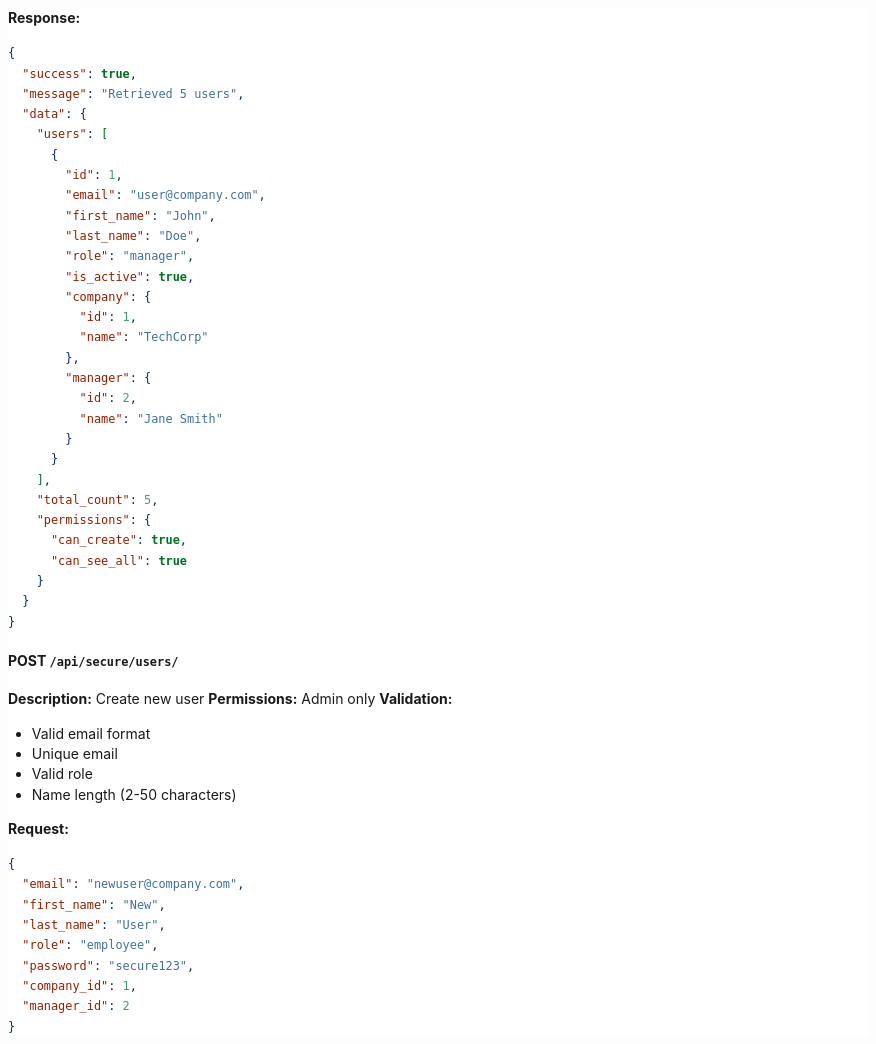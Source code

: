**Response:**
```json
{
  "success": true,
  "message": "Retrieved 5 users",
  "data": {
    "users": [
      {
        "id": 1,
        "email": "user@company.com",
        "first_name": "John",
        "last_name": "Doe", 
        "role": "manager",
        "is_active": true,
        "company": {
          "id": 1,
          "name": "TechCorp"
        },
        "manager": {
          "id": 2,
          "name": "Jane Smith"
        }
      }
    ],
    "total_count": 5,
    "permissions": {
      "can_create": true,
      "can_see_all": true
    }
  }
}
```

#### POST `/api/secure/users/`
**Description:** Create new user
**Permissions:** Admin only
**Validation:** 
- Valid email format
- Unique email
- Valid role
- Name length (2-50 characters)

**Request:**
```json
{
  "email": "newuser@company.com",
  "first_name": "New",
  "last_name": "User",
  "role": "employee",
  "password": "secure123",
  "company_id": 1,
  "manager_id": 2
}
```

